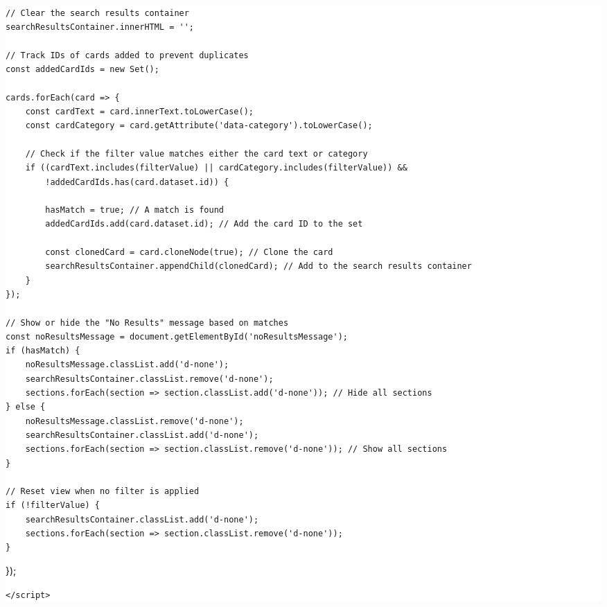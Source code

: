     // Clear the search results container
    searchResultsContainer.innerHTML = '';

    // Track IDs of cards added to prevent duplicates
    const addedCardIds = new Set();

    cards.forEach(card => {
        const cardText = card.innerText.toLowerCase();
        const cardCategory = card.getAttribute('data-category').toLowerCase();

        // Check if the filter value matches either the card text or category
        if ((cardText.includes(filterValue) || cardCategory.includes(filterValue)) && 
            !addedCardIds.has(card.dataset.id)) {
            
            hasMatch = true; // A match is found
            addedCardIds.add(card.dataset.id); // Add the card ID to the set

            const clonedCard = card.cloneNode(true); // Clone the card
            searchResultsContainer.appendChild(clonedCard); // Add to the search results container
        }
    });

    // Show or hide the "No Results" message based on matches
    const noResultsMessage = document.getElementById('noResultsMessage');
    if (hasMatch) {
        noResultsMessage.classList.add('d-none');
        searchResultsContainer.classList.remove('d-none');
        sections.forEach(section => section.classList.add('d-none')); // Hide all sections
    } else {
        noResultsMessage.classList.remove('d-none');
        searchResultsContainer.classList.add('d-none');
        sections.forEach(section => section.classList.remove('d-none')); // Show all sections
    }

    // Reset view when no filter is applied
    if (!filterValue) {
        searchResultsContainer.classList.add('d-none');
        sections.forEach(section => section.classList.remove('d-none'));
    }
});




    </script>


<script>
function renderSidebar() {
  const sections = JSON.parse(localStorage.getItem('sections')) || [];
  const sidebarMenu = document.querySelector('.sidebar-menu ul'); // Adjust selector based on your HTML structure

  // Clear existing sidebar content
  sidebarMenu.innerHTML = `
    <li class="header-menu">
      <span>Your stacks</span>
    </li>
  `;

